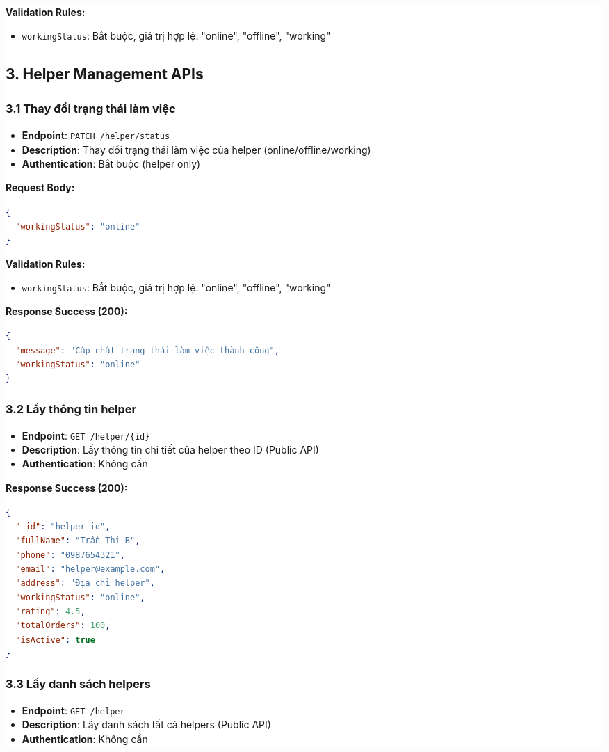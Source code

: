 **Validation Rules:**
- `workingStatus`: Bắt buộc, giá trị hợp lệ: "online", "offline", "working"

## 3. Helper Management APIs

### 3.1 Thay đổi trạng thái làm việc
- **Endpoint**: `PATCH /helper/status`
- **Description**: Thay đổi trạng thái làm việc của helper (online/offline/working)
- **Authentication**: Bắt buộc (helper only)

**Request Body:**
```json
{
  "workingStatus": "online"
}
```

**Validation Rules:**
- `workingStatus`: Bắt buộc, giá trị hợp lệ: "online", "offline", "working"

**Response Success (200):**
```json
{
  "message": "Cập nhật trạng thái làm việc thành công",
  "workingStatus": "online"
}
```

### 3.2 Lấy thông tin helper
- **Endpoint**: `GET /helper/{id}`
- **Description**: Lấy thông tin chi tiết của helper theo ID (Public API)
- **Authentication**: Không cần

**Response Success (200):**
```json
{
  "_id": "helper_id",
  "fullName": "Trần Thị B",
  "phone": "0987654321",
  "email": "helper@example.com",
  "address": "Địa chỉ helper",
  "workingStatus": "online",
  "rating": 4.5,
  "totalOrders": 100,
  "isActive": true
}
```

### 3.3 Lấy danh sách helpers
- **Endpoint**: `GET /helper`
- **Description**: Lấy danh sách tất cả helpers (Public API)
- **Authentication**: Không cần
